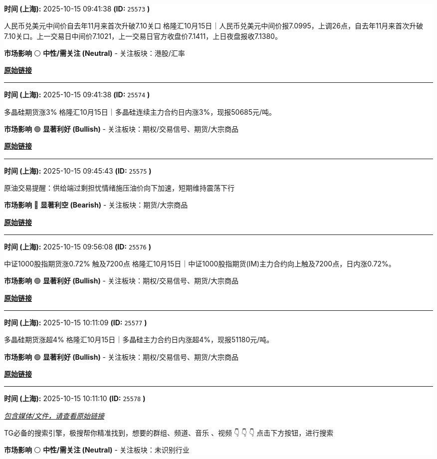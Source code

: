 **时间 (上海):** 2025-10-15 09:41:38 **(ID:** `25573` **)**

人民币兑美元中间价自去年11月来首次升破7.10关口
格隆汇10月15日｜人民币兑美元中间价报7.0995，上调26点，自去年11月来首次升破7.10关口。上一交易日中间价7.1021，上一交易日官方收盘价7.1411，上日夜盘报收7.1380。

**市场影响** ⚪ **中性/需关注 (Neutral)** - 关注板块：港股/汇率

**[原始链接](https://t.me/ywcqdz/25573)**

---
**时间 (上海):** 2025-10-15 09:41:38 **(ID:** `25574` **)**

多晶硅期货涨3%
格隆汇10月15日｜多晶硅连续主力合约日内涨3%，现报50685元/吨。

**市场影响** 🟢 **显著利好 (Bullish)** - 关注板块：期权/交易信号、期货/大宗商品

**[原始链接](https://t.me/ywcqdz/25574)**

---
**时间 (上海):** 2025-10-15 09:45:43 **(ID:** `25575` **)**

原油交易提醒：供给端过剩担忧情绪施压油价向下加速，短期维持震荡下行

**市场影响** 🔴 **显著利空 (Bearish)** - 关注板块：期货/大宗商品

**[原始链接](https://t.me/ywcqdz/25575)**

---
**时间 (上海):** 2025-10-15 09:56:08 **(ID:** `25576` **)**

中证1000股指期货涨0.72% 触及7200点
格隆汇10月15日｜中证1000股指期货(IM)主力合约向上触及7200点，日内涨0.72%。

**市场影响** 🟢 **显著利好 (Bullish)** - 关注板块：期权/交易信号、期货/大宗商品

**[原始链接](https://t.me/ywcqdz/25576)**

---
**时间 (上海):** 2025-10-15 10:11:09 **(ID:** `25577` **)**

多晶硅期货涨超4%
格隆汇10月15日｜多晶硅主力合约日内涨超4%，现报51180元/吨。

**市场影响** 🟢 **显著利好 (Bullish)** - 关注板块：期权/交易信号、期货/大宗商品

**[原始链接](https://t.me/ywcqdz/25577)**

---
**时间 (上海):** 2025-10-15 10:11:10 **(ID:** `25578` **)**

*[包含媒体/文件，请查看原始链接](https://t.me/s/ywcqdz)*

TG必备的搜索引擎，极搜帮你精准找到，想要的群组、频道、音乐 、视频
👇
👇
👇
点击下方按钮，进行搜索

**市场影响** ⚪ **中性/需关注 (Neutral)** - 关注板块：未识别行业
